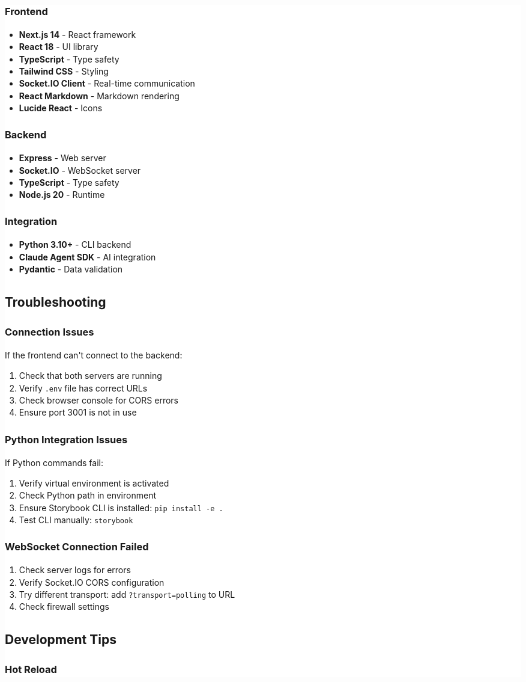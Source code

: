### Frontend
- **Next.js 14** - React framework
- **React 18** - UI library
- **TypeScript** - Type safety
- **Tailwind CSS** - Styling
- **Socket.IO Client** - Real-time communication
- **React Markdown** - Markdown rendering
- **Lucide React** - Icons

### Backend
- **Express** - Web server
- **Socket.IO** - WebSocket server
- **TypeScript** - Type safety
- **Node.js 20** - Runtime

### Integration
- **Python 3.10+** - CLI backend
- **Claude Agent SDK** - AI integration
- **Pydantic** - Data validation

## Troubleshooting

### Connection Issues

If the frontend can't connect to the backend:

1. Check that both servers are running
2. Verify `.env` file has correct URLs
3. Check browser console for CORS errors
4. Ensure port 3001 is not in use

### Python Integration Issues

If Python commands fail:

1. Verify virtual environment is activated
2. Check Python path in environment
3. Ensure Storybook CLI is installed: `pip install -e .`
4. Test CLI manually: `storybook`

### WebSocket Connection Failed

1. Check server logs for errors
2. Verify Socket.IO CORS configuration
3. Try different transport: add `?transport=polling` to URL
4. Check firewall settings

## Development Tips

### Hot Reload
